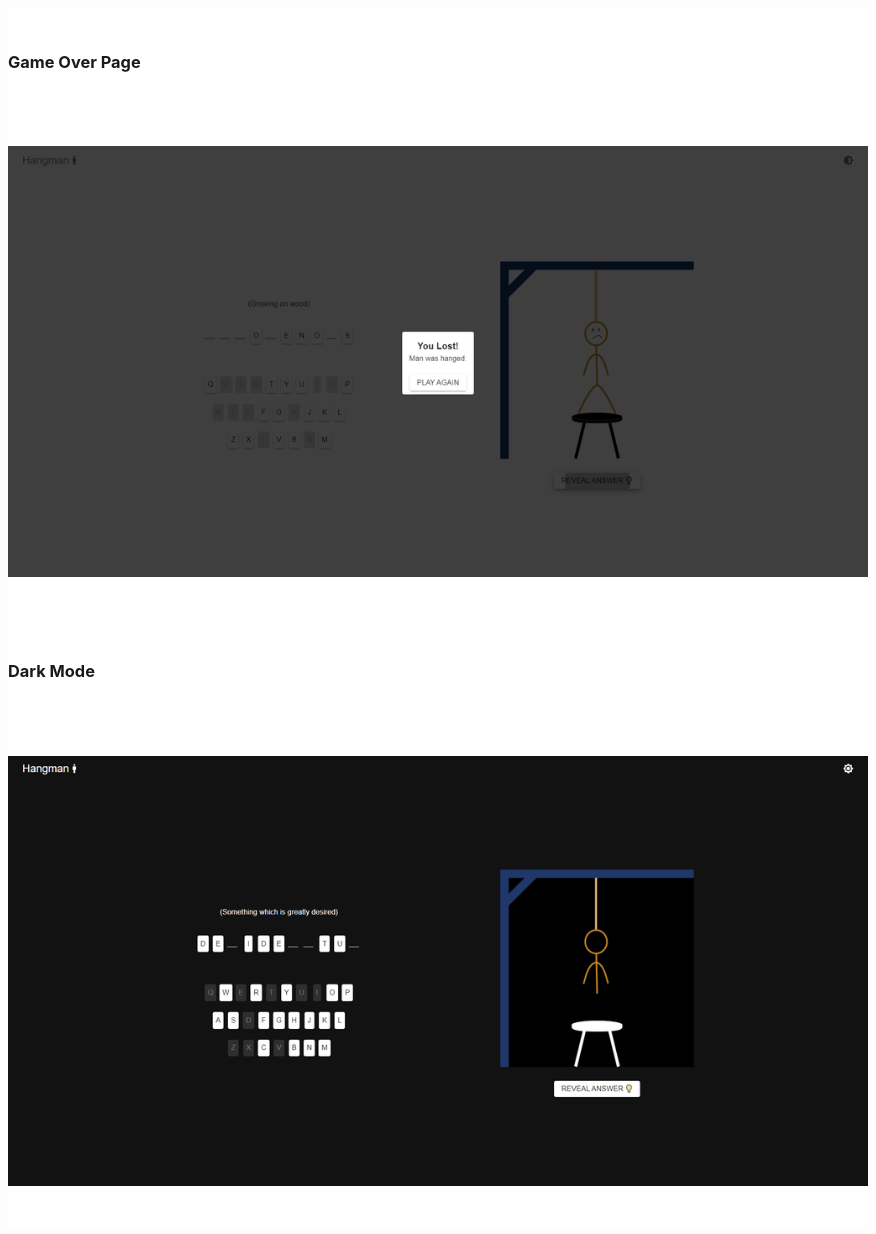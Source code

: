 </div>
<br />

### Game Over Page

<br />
<div align="center">

 <img src="public\Game Over Page.png" alt="Game Over Page" width="900" height="500">

</div>
<br />

### Dark Mode

<br />
<div align="center">

 <img src="public\New Dark Mode.png" alt="Dark Mode" width="900" height="500">
